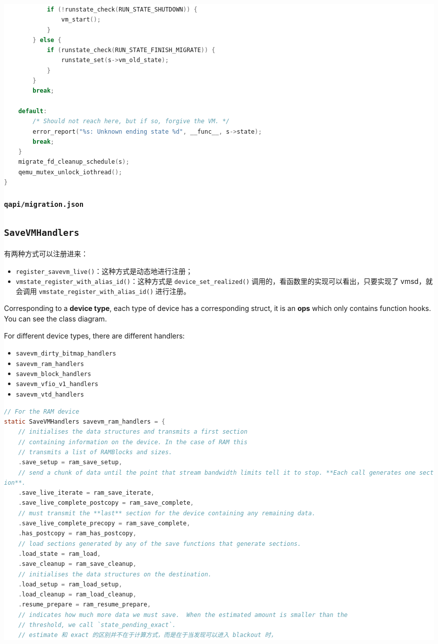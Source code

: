 ```c
            if (!runstate_check(RUN_STATE_SHUTDOWN)) {
                vm_start();
            }
        } else {
            if (runstate_check(RUN_STATE_FINISH_MIGRATE)) {
                runstate_set(s->vm_old_state);
            }
        }
        break;

    default:
        /* Should not reach here, but if so, forgive the VM. */
        error_report("%s: Unknown ending state %d", __func__, s->state);
        break;
    }
    migrate_fd_cleanup_schedule(s);
    qemu_mutex_unlock_iothread();
}
```

### `qapi/migration.json`

## `SaveVMHandlers`

有两种方式可以注册进来：

- `register_savevm_live()`：这种方式是动态地进行注册；
- `vmstate_register_with_alias_id()`：这种方式是 `device_set_realized()` 调用的，看函数里的实现可以看出，只要实现了 vmsd，就会调用 `vmstate_register_with_alias_id()` 进行注册。

Corresponding to a **device type**, each type of device has a corresponding struct, it is an **ops** which only contains function hooks. You can see the class diagram.

For different device types, there are different handlers:

- `savevm_dirty_bitmap_handlers`
- `savevm_ram_handlers`
- `savevm_block_handlers`
- `savevm_vfio_v1_handlers`
- `savevm_vtd_handlers`

```c
// For the RAM device
static SaveVMHandlers savevm_ram_handlers = {
    // initialises the data structures and transmits a first section
    // containing information on the device. In the case of RAM this
    // transmits a list of RAMBlocks and sizes.
    .save_setup = ram_save_setup,
    // send a chunk of data until the point that stream bandwidth limits tell it to stop. **Each call generates one section**.
    .save_live_iterate = ram_save_iterate,
    .save_live_complete_postcopy = ram_save_complete,
    // must transmit the **last** section for the device containing any remaining data.
    .save_live_complete_precopy = ram_save_complete,
    .has_postcopy = ram_has_postcopy,
    // load sections generated by any of the save functions that generate sections.
    .load_state = ram_load,
    .save_cleanup = ram_save_cleanup,
    // initialises the data structures on the destination.
    .load_setup = ram_load_setup,
    .load_cleanup = ram_load_cleanup,
    .resume_prepare = ram_resume_prepare,
    // indicates how much more data we must save.  When the estimated amount is smaller than the
    // threshold, we call `state_pending_exact`.
    // estimate 和 exact 的区别并不在于计算方式，而是在于当发现可以进入 blackout 时，
```